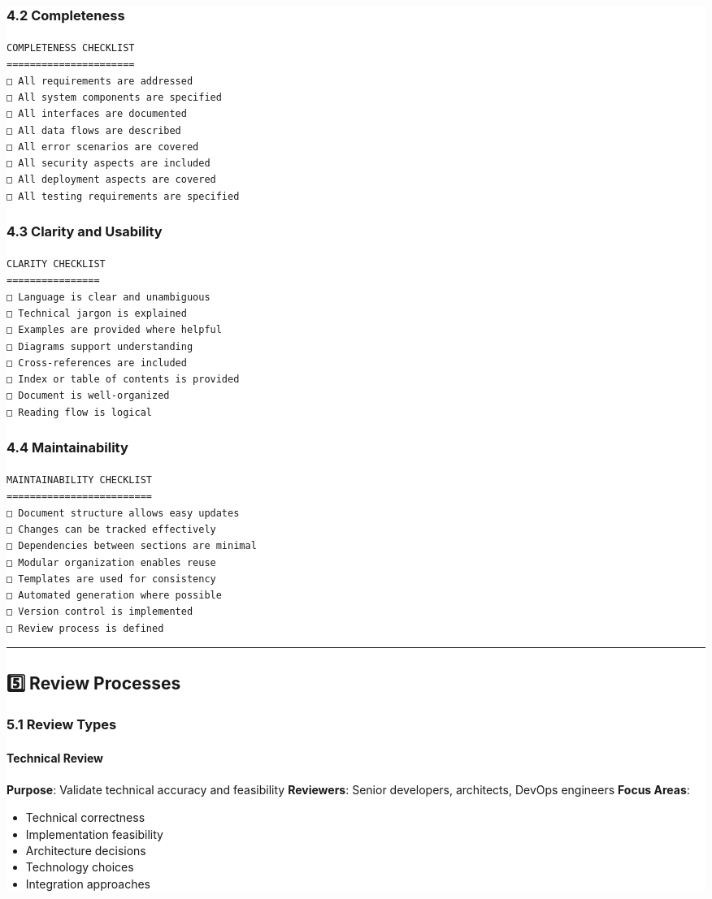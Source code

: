 ### 4.2 Completeness
```
COMPLETENESS CHECKLIST
======================
□ All requirements are addressed
□ All system components are specified
□ All interfaces are documented
□ All data flows are described
□ All error scenarios are covered
□ All security aspects are included
□ All deployment aspects are covered
□ All testing requirements are specified
```

### 4.3 Clarity and Usability
```
CLARITY CHECKLIST
================
□ Language is clear and unambiguous
□ Technical jargon is explained
□ Examples are provided where helpful
□ Diagrams support understanding
□ Cross-references are included
□ Index or table of contents is provided
□ Document is well-organized
□ Reading flow is logical
```

### 4.4 Maintainability
```
MAINTAINABILITY CHECKLIST
=========================
□ Document structure allows easy updates
□ Changes can be tracked effectively
□ Dependencies between sections are minimal
□ Modular organization enables reuse
□ Templates are used for consistency
□ Automated generation where possible
□ Version control is implemented
□ Review process is defined
```

---

## 5️⃣ Review Processes

### 5.1 Review Types

#### Technical Review
**Purpose**: Validate technical accuracy and feasibility
**Reviewers**: Senior developers, architects, DevOps engineers
**Focus Areas**:
- Technical correctness
- Implementation feasibility
- Architecture decisions
- Technology choices
- Integration approaches
